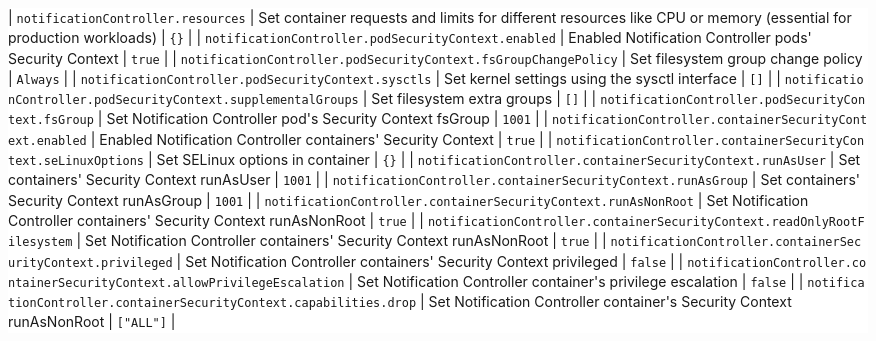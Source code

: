 | `notificationController.resources`                                         | Set container requests and limits for different resources like CPU or memory (essential for production workloads)                                                                                                                                        | `{}`                                             |
| `notificationController.podSecurityContext.enabled`                        | Enabled Notification Controller pods' Security Context                                                                                                                                                                                                   | `true`                                           |
| `notificationController.podSecurityContext.fsGroupChangePolicy`            | Set filesystem group change policy                                                                                                                                                                                                                       | `Always`                                         |
| `notificationController.podSecurityContext.sysctls`                        | Set kernel settings using the sysctl interface                                                                                                                                                                                                           | `[]`                                             |
| `notificationController.podSecurityContext.supplementalGroups`             | Set filesystem extra groups                                                                                                                                                                                                                              | `[]`                                             |
| `notificationController.podSecurityContext.fsGroup`                        | Set Notification Controller pod's Security Context fsGroup                                                                                                                                                                                               | `1001`                                           |
| `notificationController.containerSecurityContext.enabled`                  | Enabled Notification Controller containers' Security Context                                                                                                                                                                                             | `true`                                           |
| `notificationController.containerSecurityContext.seLinuxOptions`           | Set SELinux options in container                                                                                                                                                                                                                         | `{}`                                             |
| `notificationController.containerSecurityContext.runAsUser`                | Set containers' Security Context runAsUser                                                                                                                                                                                                               | `1001`                                           |
| `notificationController.containerSecurityContext.runAsGroup`               | Set containers' Security Context runAsGroup                                                                                                                                                                                                              | `1001`                                           |
| `notificationController.containerSecurityContext.runAsNonRoot`             | Set Notification Controller containers' Security Context runAsNonRoot                                                                                                                                                                                    | `true`                                           |
| `notificationController.containerSecurityContext.readOnlyRootFilesystem`   | Set Notification Controller containers' Security Context runAsNonRoot                                                                                                                                                                                    | `true`                                           |
| `notificationController.containerSecurityContext.privileged`               | Set Notification Controller containers' Security Context privileged                                                                                                                                                                                      | `false`                                          |
| `notificationController.containerSecurityContext.allowPrivilegeEscalation` | Set Notification Controller container's privilege escalation                                                                                                                                                                                             | `false`                                          |
| `notificationController.containerSecurityContext.capabilities.drop`        | Set Notification Controller container's Security Context runAsNonRoot                                                                                                                                                                                    | `["ALL"]`                                        |